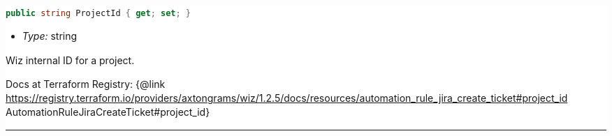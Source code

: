 ```csharp
public string ProjectId { get; set; }
```

- *Type:* string

Wiz internal ID for a project.

Docs at Terraform Registry: {@link https://registry.terraform.io/providers/axtongrams/wiz/1.2.5/docs/resources/automation_rule_jira_create_ticket#project_id AutomationRuleJiraCreateTicket#project_id}

---



